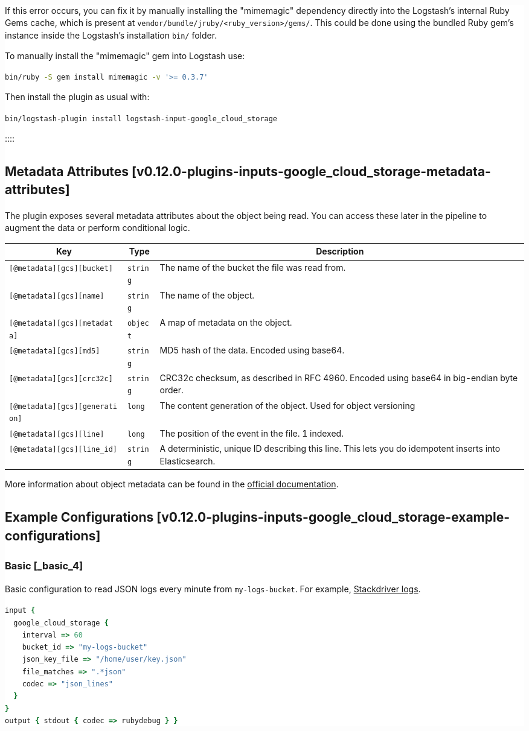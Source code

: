 If this error occurs, you can fix it by manually installing the "mimemagic" dependency directly into the Logstash’s internal Ruby Gems cache, which is present at `vendor/bundle/jruby/<ruby_version>/gems/`. This could be done using the bundled Ruby gem’s instance inside the Logstash’s installation `bin/` folder.

To manually install the "mimemagic" gem into Logstash use:

```bash
bin/ruby -S gem install mimemagic -v '>= 0.3.7'
```

Then install the plugin as usual with:

```bash
bin/logstash-plugin install logstash-input-google_cloud_storage
```

::::



## Metadata Attributes [v0.12.0-plugins-inputs-google_cloud_storage-metadata-attributes]

The plugin exposes several metadata attributes about the object being read. You can access these later in the pipeline to augment the data or perform conditional logic.

| Key | Type | Description |
| --- | --- | --- |
| `[@metadata][gcs][bucket]` | `string` | The name of the bucket the file was read from. |
| `[@metadata][gcs][name]` | `string` | The name of the object. |
| `[@metadata][gcs][metadata]` | `object` | A map of metadata on the object. |
| `[@metadata][gcs][md5]` | `string` | MD5 hash of the data. Encoded using base64. |
| `[@metadata][gcs][crc32c]` | `string` | CRC32c checksum, as described in RFC 4960. Encoded using base64 in big-endian byte order. |
| `[@metadata][gcs][generation]` | `long` | The content generation of the object. Used for object versioning |
| `[@metadata][gcs][line]` | `long` | The position of the event in the file. 1 indexed. |
| `[@metadata][gcs][line_id]` | `string` | A deterministic, unique ID describing this line. This lets you do idempotent inserts into Elasticsearch. |

More information about object metadata can be found in the [official documentation](https://cloud.google.com/storage/docs/json_api/v1/objects).


## Example Configurations [v0.12.0-plugins-inputs-google_cloud_storage-example-configurations]

### Basic [_basic_4]

Basic configuration to read JSON logs every minute from `my-logs-bucket`. For example, [Stackdriver logs](https://cloud.google.com/stackdriver/).

```ruby
input {
  google_cloud_storage {
    interval => 60
    bucket_id => "my-logs-bucket"
    json_key_file => "/home/user/key.json"
    file_matches => ".*json"
    codec => "json_lines"
  }
}
output { stdout { codec => rubydebug } }
```
